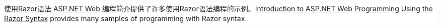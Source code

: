 <span data-ttu-id="8c2cf-433">[使用Razor语法 ASP.NET Web 编程简介](/aspnet/web-pages/overview/getting-started/introducing-razor-syntax-c)提供了许多使用Razor语法编程的示例。</span><span class="sxs-lookup"><span data-stu-id="8c2cf-433">[Introduction to ASP.NET Web Programming Using the Razor Syntax](/aspnet/web-pages/overview/getting-started/introducing-razor-syntax-c) provides many samples of programming with Razor syntax.</span></span>
